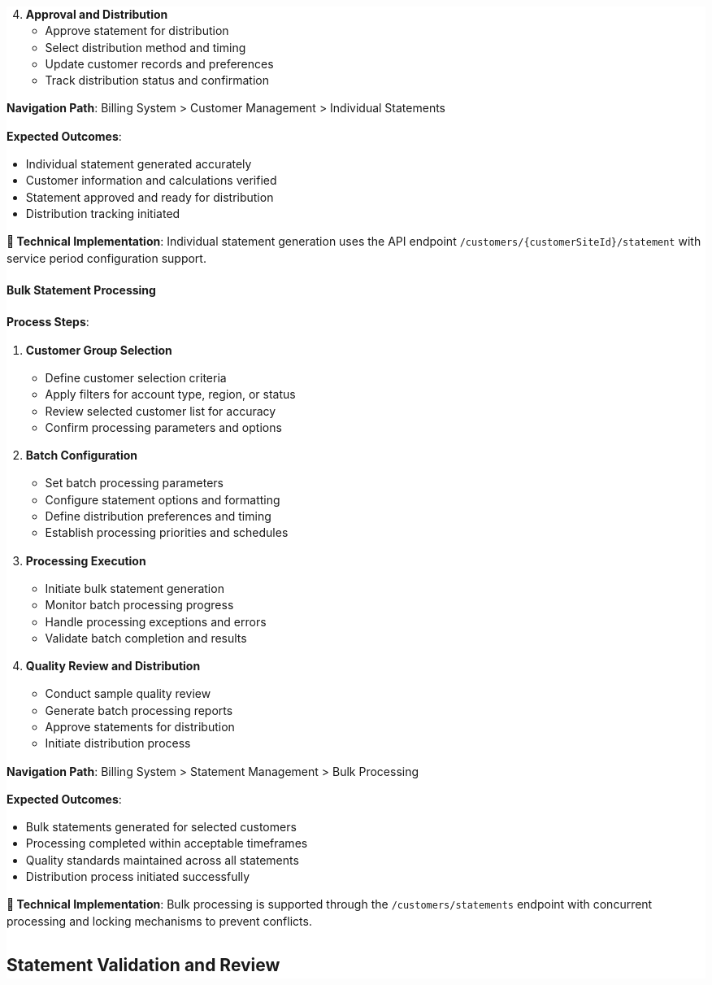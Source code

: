 4. **Approval and Distribution**
   - Approve statement for distribution
   - Select distribution method and timing
   - Update customer records and preferences
   - Track distribution status and confirmation

**Navigation Path**: Billing System > Customer Management > Individual Statements

**Expected Outcomes**:
- Individual statement generated accurately
- Customer information and calculations verified
- Statement approved and ready for distribution
- Distribution tracking initiated

**🔧 Technical Implementation**: Individual statement generation uses the API endpoint `/customers/{customerSiteId}/statement` with service period configuration support.

#### Bulk Statement Processing
**Process Steps**:
1. **Customer Group Selection**
   - Define customer selection criteria
   - Apply filters for account type, region, or status
   - Review selected customer list for accuracy
   - Confirm processing parameters and options

2. **Batch Configuration**
   - Set batch processing parameters
   - Configure statement options and formatting
   - Define distribution preferences and timing
   - Establish processing priorities and schedules

3. **Processing Execution**
   - Initiate bulk statement generation
   - Monitor batch processing progress
   - Handle processing exceptions and errors
   - Validate batch completion and results

4. **Quality Review and Distribution**
   - Conduct sample quality review
   - Generate batch processing reports
   - Approve statements for distribution
   - Initiate distribution process

**Navigation Path**: Billing System > Statement Management > Bulk Processing

**Expected Outcomes**:
- Bulk statements generated for selected customers
- Processing completed within acceptable timeframes
- Quality standards maintained across all statements
- Distribution process initiated successfully

**🔧 Technical Implementation**: Bulk processing is supported through the `/customers/statements` endpoint with concurrent processing and locking mechanisms to prevent conflicts.

## Statement Validation and Review
